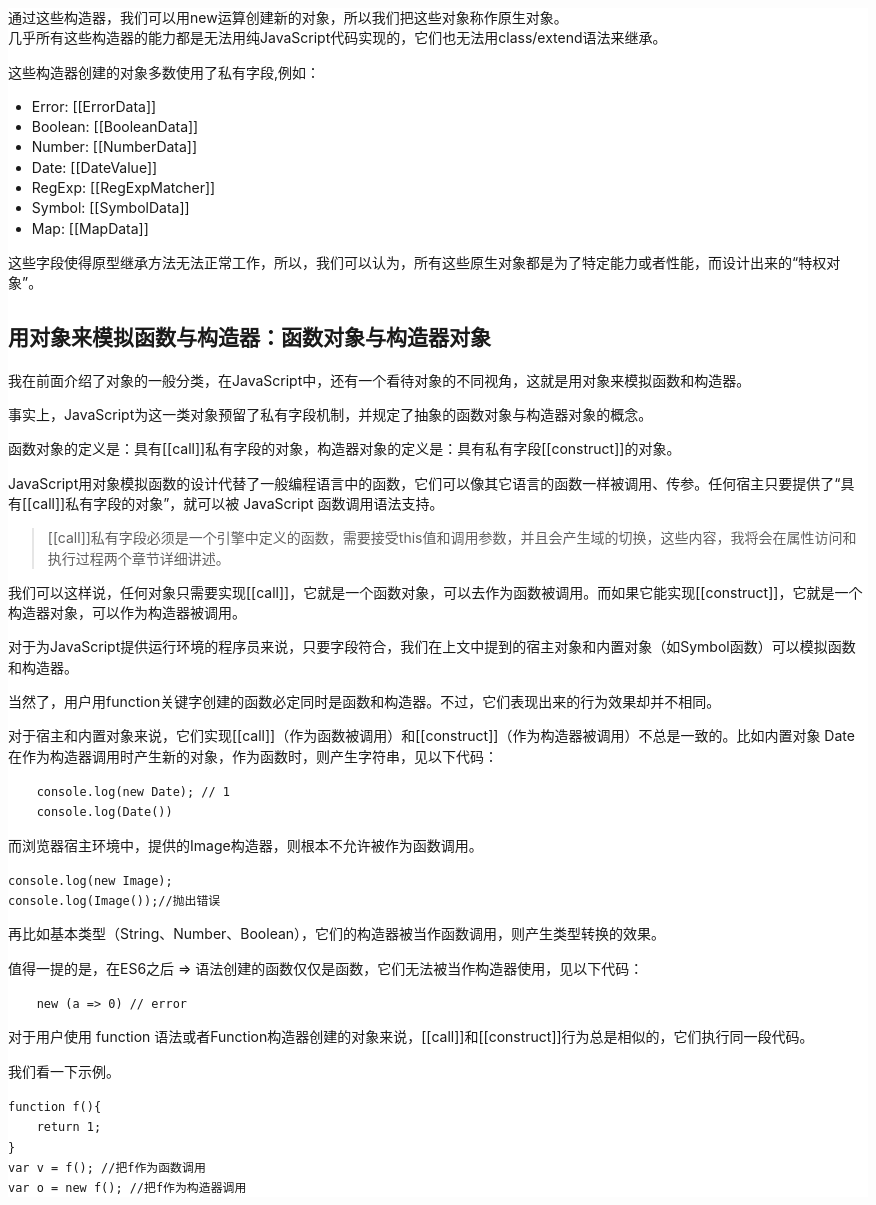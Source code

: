 通过这些构造器，我们可以用new运算创建新的对象，所以我们把这些对象称作原生对象。  
几乎所有这些构造器的能力都是无法用纯JavaScript代码实现的，它们也无法用class/extend语法来继承。

这些构造器创建的对象多数使用了私有字段,例如：

*   Error: \[\[ErrorData\]\]
*   Boolean: \[\[BooleanData\]\]
*   Number: \[\[NumberData\]\]
*   Date: \[\[DateValue\]\]
*   RegExp: \[\[RegExpMatcher\]\]
*   Symbol: \[\[SymbolData\]\]
*   Map: \[\[MapData\]\]

这些字段使得原型继承方法无法正常工作，所以，我们可以认为，所有这些原生对象都是为了特定能力或者性能，而设计出来的“特权对象”。

用对象来模拟函数与构造器：函数对象与构造器对象
-----------------------

我在前面介绍了对象的一般分类，在JavaScript中，还有一个看待对象的不同视角，这就是用对象来模拟函数和构造器。

事实上，JavaScript为这一类对象预留了私有字段机制，并规定了抽象的函数对象与构造器对象的概念。

函数对象的定义是：具有\[\[call\]\]私有字段的对象，构造器对象的定义是：具有私有字段\[\[construct\]\]的对象。

JavaScript用对象模拟函数的设计代替了一般编程语言中的函数，它们可以像其它语言的函数一样被调用、传参。任何宿主只要提供了“具有\[\[call\]\]私有字段的对象”，就可以被 JavaScript 函数调用语法支持。

> \[\[call\]\]私有字段必须是一个引擎中定义的函数，需要接受this值和调用参数，并且会产生域的切换，这些内容，我将会在属性访问和执行过程两个章节详细讲述。

我们可以这样说，任何对象只需要实现\[\[call\]\]，它就是一个函数对象，可以去作为函数被调用。而如果它能实现\[\[construct\]\]，它就是一个构造器对象，可以作为构造器被调用。

对于为JavaScript提供运行环境的程序员来说，只要字段符合，我们在上文中提到的宿主对象和内置对象（如Symbol函数）可以模拟函数和构造器。

当然了，用户用function关键字创建的函数必定同时是函数和构造器。不过，它们表现出来的行为效果却并不相同。

对于宿主和内置对象来说，它们实现\[\[call\]\]（作为函数被调用）和\[\[construct\]\]（作为构造器被调用）不总是一致的。比如内置对象 Date 在作为构造器调用时产生新的对象，作为函数时，则产生字符串，见以下代码：

        console.log(new Date); // 1
        console.log(Date())
    

而浏览器宿主环境中，提供的Image构造器，则根本不允许被作为函数调用。

    console.log(new Image); 
    console.log(Image());//抛出错误
    

再比如基本类型（String、Number、Boolean），它们的构造器被当作函数调用，则产生类型转换的效果。

值得一提的是，在ES6之后 => 语法创建的函数仅仅是函数，它们无法被当作构造器使用，见以下代码：

        new (a => 0) // error
    
    

对于用户使用 function 语法或者Function构造器创建的对象来说，\[\[call\]\]和\[\[construct\]\]行为总是相似的，它们执行同一段代码。

我们看一下示例。

    function f(){
        return 1;
    }
    var v = f(); //把f作为函数调用
    var o = new f(); //把f作为构造器调用
    